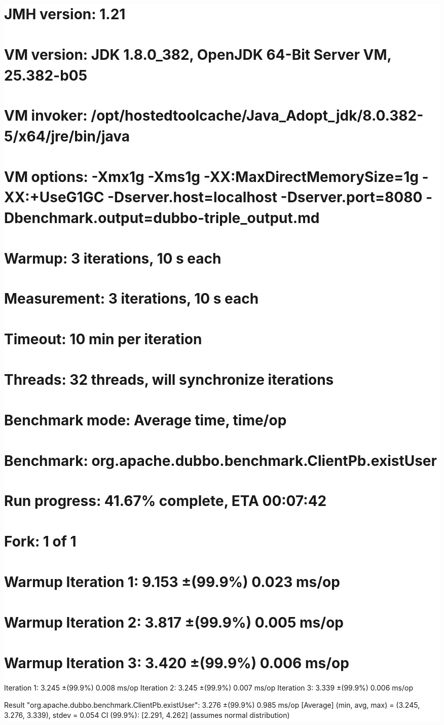 
# JMH version: 1.21
# VM version: JDK 1.8.0_382, OpenJDK 64-Bit Server VM, 25.382-b05
# VM invoker: /opt/hostedtoolcache/Java_Adopt_jdk/8.0.382-5/x64/jre/bin/java
# VM options: -Xmx1g -Xms1g -XX:MaxDirectMemorySize=1g -XX:+UseG1GC -Dserver.host=localhost -Dserver.port=8080 -Dbenchmark.output=dubbo-triple_output.md
# Warmup: 3 iterations, 10 s each
# Measurement: 3 iterations, 10 s each
# Timeout: 10 min per iteration
# Threads: 32 threads, will synchronize iterations
# Benchmark mode: Average time, time/op
# Benchmark: org.apache.dubbo.benchmark.ClientPb.existUser

# Run progress: 41.67% complete, ETA 00:07:42
# Fork: 1 of 1
# Warmup Iteration   1: 9.153 ±(99.9%) 0.023 ms/op
# Warmup Iteration   2: 3.817 ±(99.9%) 0.005 ms/op
# Warmup Iteration   3: 3.420 ±(99.9%) 0.006 ms/op
Iteration   1: 3.245 ±(99.9%) 0.008 ms/op
Iteration   2: 3.245 ±(99.9%) 0.007 ms/op
Iteration   3: 3.339 ±(99.9%) 0.006 ms/op


Result "org.apache.dubbo.benchmark.ClientPb.existUser":
  3.276 ±(99.9%) 0.985 ms/op [Average]
  (min, avg, max) = (3.245, 3.276, 3.339), stdev = 0.054
  CI (99.9%): [2.291, 4.262] (assumes normal distribution)
